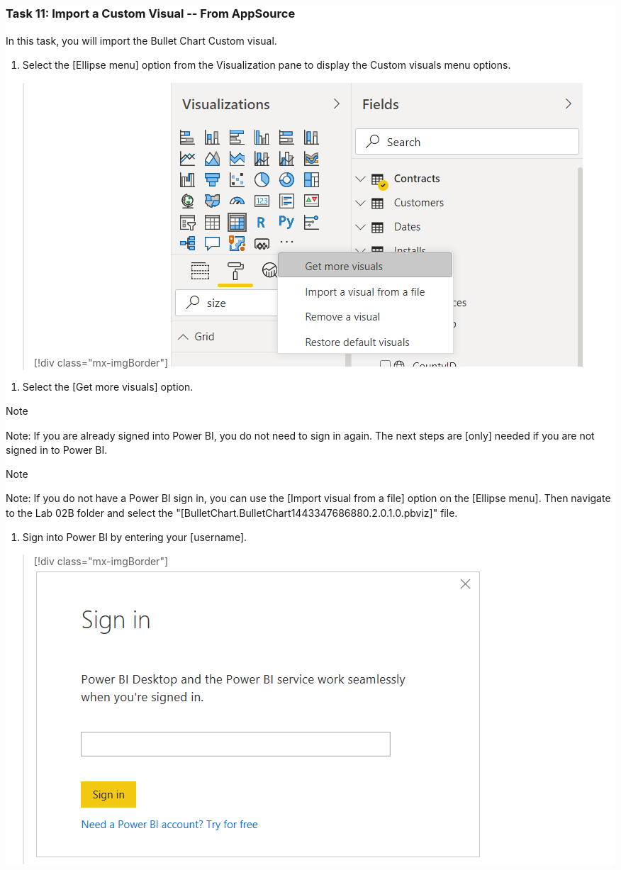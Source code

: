 ### Task 11: Import a Custom Visual -- From AppSource

In this task, you will import the Bullet Chart Custom visual.

1. Select the [Ellipse menu] option from the Visualization pane to display the Custom visuals menu options.

> [!div class="mx-imgBorder"]
> [![Visualization pane Ellipse menu displaying the Get more visuals option](../media/get-more-visuals.png)](../media/get-more-visuals.png#lightbox)

1. Select the [Get more visuals] option.

> [!NOTE]
> Note: If you are already signed into Power BI, you do not need to sign in again. The next steps are [only] needed if you are not signed in to Power BI.

> [!NOTE]
> Note: If you do not have a Power BI sign in, you can use the [Import visual from a file] option on the [Ellipse menu]. Then navigate to the Lab 02B folder and select the "[BulletChart.BulletChart1443347686880.2.0.1.0.pbviz]" file.

1. Sign into Power BI by entering your [username].

> [!div class="mx-imgBorder"]
> [![Screenshot of Power BI user name window.](../media/power-bi-sign-in.png)](../media/power-bi-sign-in.png#lightbox)